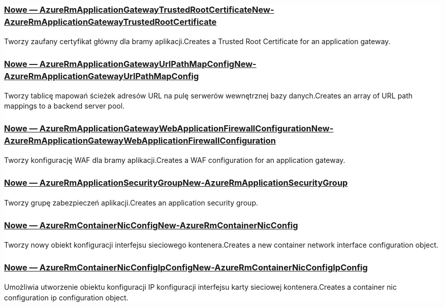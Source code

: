 ### [<span data-ttu-id="dba56-421">Nowe — AzureRmApplicationGatewayTrustedRootCertificate</span><span class="sxs-lookup"><span data-stu-id="dba56-421">New-AzureRmApplicationGatewayTrustedRootCertificate</span></span>](New-AzureRmApplicationGatewayTrustedRootCertificate.md)
<span data-ttu-id="dba56-422">Tworzy zaufany certyfikat główny dla bramy aplikacji.</span><span class="sxs-lookup"><span data-stu-id="dba56-422">Creates a Trusted Root Certificate for an application gateway.</span></span>

### [<span data-ttu-id="dba56-423">Nowe — AzureRmApplicationGatewayUrlPathMapConfig</span><span class="sxs-lookup"><span data-stu-id="dba56-423">New-AzureRmApplicationGatewayUrlPathMapConfig</span></span>](New-AzureRmApplicationGatewayUrlPathMapConfig.md)
<span data-ttu-id="dba56-424">Tworzy tablicę mapowań ścieżek adresów URL na pulę serwerów wewnętrznej bazy danych.</span><span class="sxs-lookup"><span data-stu-id="dba56-424">Creates an array of URL path mappings to a backend server pool.</span></span>

### [<span data-ttu-id="dba56-425">Nowe — AzureRmApplicationGatewayWebApplicationFirewallConfiguration</span><span class="sxs-lookup"><span data-stu-id="dba56-425">New-AzureRmApplicationGatewayWebApplicationFirewallConfiguration</span></span>](New-AzureRmApplicationGatewayWebApplicationFirewallConfiguration.md)
<span data-ttu-id="dba56-426">Tworzy konfigurację WAF dla bramy aplikacji.</span><span class="sxs-lookup"><span data-stu-id="dba56-426">Creates a WAF configuration for an application gateway.</span></span>

### [<span data-ttu-id="dba56-427">Nowe — AzureRmApplicationSecurityGroup</span><span class="sxs-lookup"><span data-stu-id="dba56-427">New-AzureRmApplicationSecurityGroup</span></span>](New-AzureRmApplicationSecurityGroup.md)
<span data-ttu-id="dba56-428">Tworzy grupę zabezpieczeń aplikacji.</span><span class="sxs-lookup"><span data-stu-id="dba56-428">Creates an application security group.</span></span>

### [<span data-ttu-id="dba56-429">Nowe — AzureRmContainerNicConfig</span><span class="sxs-lookup"><span data-stu-id="dba56-429">New-AzureRmContainerNicConfig</span></span>](New-AzureRmContainerNicConfig.md)
<span data-ttu-id="dba56-430">Tworzy nowy obiekt konfiguracji interfejsu sieciowego kontenera.</span><span class="sxs-lookup"><span data-stu-id="dba56-430">Creates a new container network interface configuration object.</span></span>

### [<span data-ttu-id="dba56-431">Nowe — AzureRmContainerNicConfigIpConfig</span><span class="sxs-lookup"><span data-stu-id="dba56-431">New-AzureRmContainerNicConfigIpConfig</span></span>](New-AzureRmContainerNicConfigIpConfig.md)
<span data-ttu-id="dba56-432">Umożliwia utworzenie obiektu konfiguracji IP konfiguracji interfejsu karty sieciowej kontenera.</span><span class="sxs-lookup"><span data-stu-id="dba56-432">Creates a container nic configuration ip configuration object.</span></span>
